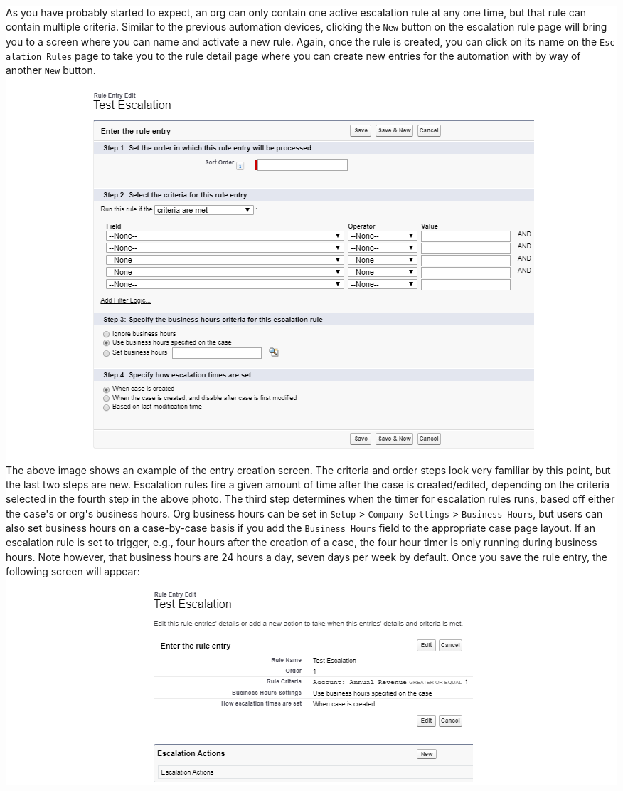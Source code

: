 As you have probably started to expect, an org can only contain one active escalation rule at any one time, but that rule can contain multiple criteria. Similar to the previous automation devices, clicking the `New` button on the escalation rule page will bring you to a screen where you can name and activate a new rule. Again, once the rule is created, you can click on its name on the `Escalation Rules` page to take you to the rule detail page where you can create new entries for the automation with by way of another `New` button.

<p align="center"><img src="img/escalation_rule.png"/></p>

The above image shows an example of the entry creation screen. The criteria and order steps look very familiar by this point, but the last two steps are new. Escalation rules fire a given amount of time after the case is created/edited, depending on the criteria selected in the fourth step in the above photo. The third step determines when the timer for escalation rules runs, based off either the case's or org's business hours. Org business hours can be set in `Setup` > `Company Settings` > `Business Hours`, but users can also set business hours on a case-by-case basis if you add the `Business Hours` field to the appropriate case page layout. If an escalation rule is set to trigger, e.g., four hours after the creation of a case, the four hour timer is only running during business hours. Note however, that business hours are 24 hours a day, seven days per week by default. Once you save the rule entry, the following screen will appear:

<p align="center"><img src="img/escalation_rule_2.png"/></p>
